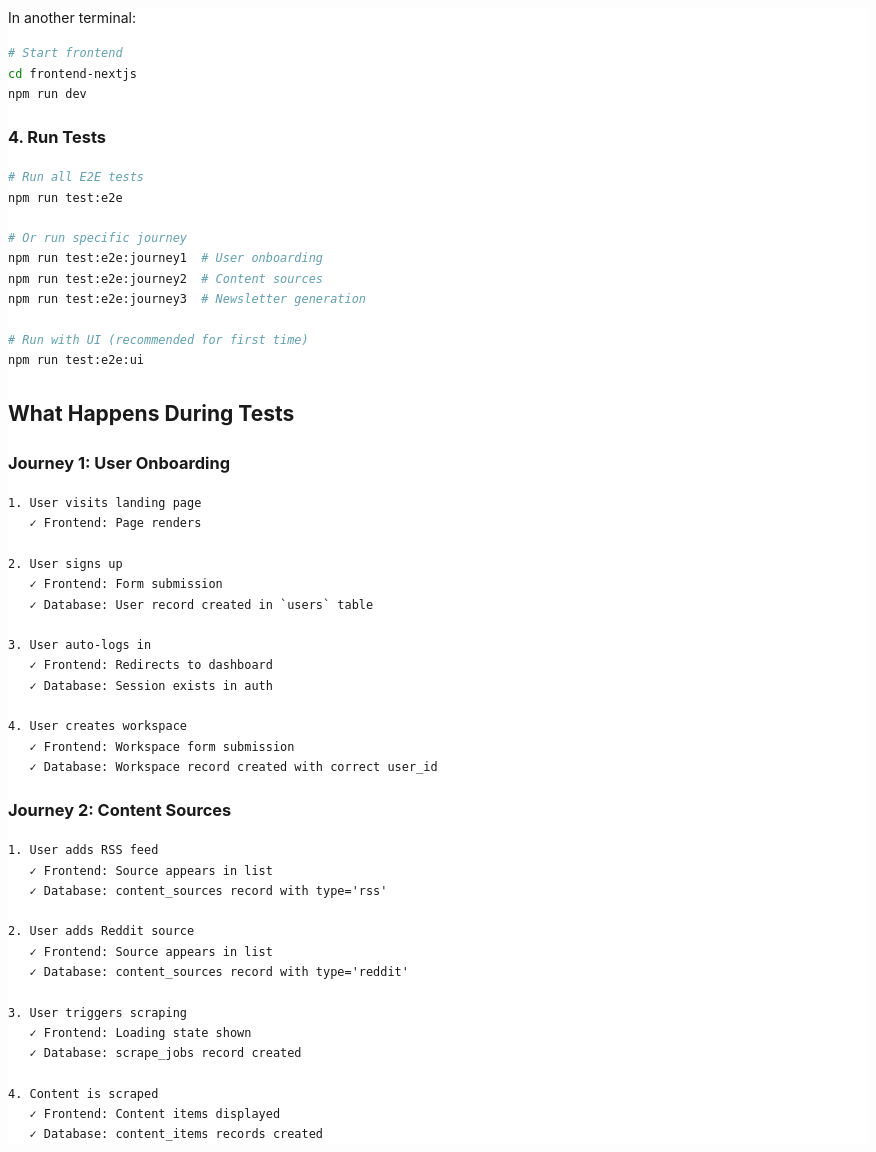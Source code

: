 In another terminal:
```bash
# Start frontend
cd frontend-nextjs
npm run dev
```

### 4. Run Tests

```bash
# Run all E2E tests
npm run test:e2e

# Or run specific journey
npm run test:e2e:journey1  # User onboarding
npm run test:e2e:journey2  # Content sources
npm run test:e2e:journey3  # Newsletter generation

# Run with UI (recommended for first time)
npm run test:e2e:ui
```

## What Happens During Tests

### Journey 1: User Onboarding
```
1. User visits landing page
   ✓ Frontend: Page renders

2. User signs up
   ✓ Frontend: Form submission
   ✓ Database: User record created in `users` table

3. User auto-logs in
   ✓ Frontend: Redirects to dashboard
   ✓ Database: Session exists in auth

4. User creates workspace
   ✓ Frontend: Workspace form submission
   ✓ Database: Workspace record created with correct user_id
```

### Journey 2: Content Sources
```
1. User adds RSS feed
   ✓ Frontend: Source appears in list
   ✓ Database: content_sources record with type='rss'

2. User adds Reddit source
   ✓ Frontend: Source appears in list
   ✓ Database: content_sources record with type='reddit'

3. User triggers scraping
   ✓ Frontend: Loading state shown
   ✓ Database: scrape_jobs record created

4. Content is scraped
   ✓ Frontend: Content items displayed
   ✓ Database: content_items records created
```
